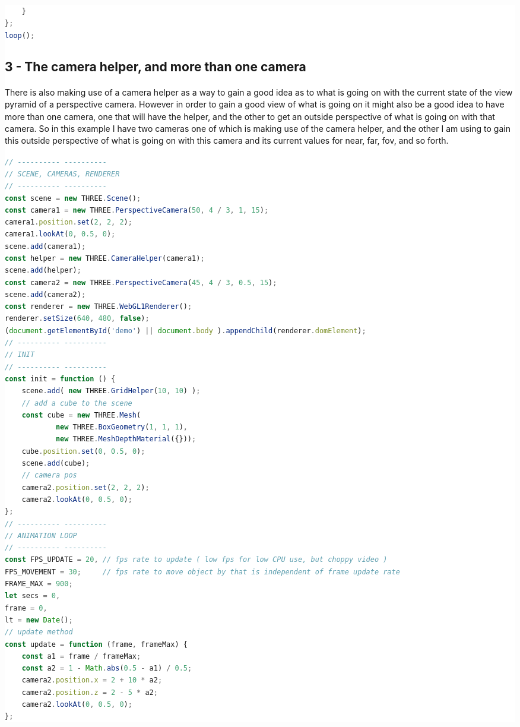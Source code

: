 ```js
    }
};
loop();
```

## 3 - The camera helper, and more than one camera

There is also making use of a camera helper as a way to gain a good idea as to what is going on with the current state of the view pyramid of a perspective camera. However in order to gain a good view of what is going on it might also be a good idea to have more than one camera, one that will have the helper, and the other to get an outside perspective of what is going on with that camera. So in this example I have two cameras one of which is making use of the camera helper, and the other I am using to gain this outside perspective of what is going on with this camera and its current values for near, far, fov, and so forth.

```js
// ---------- ----------
// SCENE, CAMERAS, RENDERER
// ---------- ----------
const scene = new THREE.Scene();
const camera1 = new THREE.PerspectiveCamera(50, 4 / 3, 1, 15);
camera1.position.set(2, 2, 2);
camera1.lookAt(0, 0.5, 0);
scene.add(camera1);
const helper = new THREE.CameraHelper(camera1);
scene.add(helper);
const camera2 = new THREE.PerspectiveCamera(45, 4 / 3, 0.5, 15);
scene.add(camera2);
const renderer = new THREE.WebGL1Renderer();
renderer.setSize(640, 480, false);
(document.getElementById('demo') || document.body ).appendChild(renderer.domElement);
// ---------- ----------
// INIT
// ---------- ----------
const init = function () {
    scene.add( new THREE.GridHelper(10, 10) );
    // add a cube to the scene
    const cube = new THREE.Mesh(
            new THREE.BoxGeometry(1, 1, 1),
            new THREE.MeshDepthMaterial({}));
    cube.position.set(0, 0.5, 0);
    scene.add(cube);
    // camera pos
    camera2.position.set(2, 2, 2);
    camera2.lookAt(0, 0.5, 0);
};
// ---------- ----------
// ANIMATION LOOP
// ---------- ----------
const FPS_UPDATE = 20, // fps rate to update ( low fps for low CPU use, but choppy video )
FPS_MOVEMENT = 30;     // fps rate to move object by that is independent of frame update rate
FRAME_MAX = 900;
let secs = 0,
frame = 0,
lt = new Date();
// update method
const update = function (frame, frameMax) {
    const a1 = frame / frameMax;
    const a2 = 1 - Math.abs(0.5 - a1) / 0.5;
    camera2.position.x = 2 + 10 * a2;
    camera2.position.z = 2 - 5 * a2;
    camera2.lookAt(0, 0.5, 0);
};
```